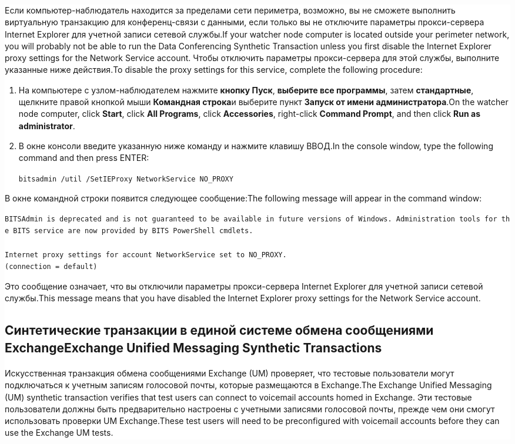 <span data-ttu-id="2b1e3-116">Если компьютер-наблюдатель находится за пределами сети периметра, возможно, вы не сможете выполнить виртуальную транзакцию для конференц-связи с данными, если только вы не отключите параметры прокси-сервера Internet Explorer для учетной записи сетевой службы.</span><span class="sxs-lookup"><span data-stu-id="2b1e3-116">If your watcher node computer is located outside your perimeter network, you will probably not be able to run the Data Conferencing Synthetic Transaction unless you first disable the Internet Explorer proxy settings for the Network Service account.</span></span> <span data-ttu-id="2b1e3-117">Чтобы отключить параметры прокси-сервера для этой службы, выполните указанные ниже действия.</span><span class="sxs-lookup"><span data-stu-id="2b1e3-117">To disable the proxy settings for this service, complete the following procedure:</span></span>

1.  <span data-ttu-id="2b1e3-118">На компьютере с узлом-наблюдателем нажмите **кнопку Пуск**, **выберите все программы**, затем **стандартные**, щелкните правой кнопкой мыши **Командная строка**и выберите пункт **Запуск от имени администратора**.</span><span class="sxs-lookup"><span data-stu-id="2b1e3-118">On the watcher node computer, click **Start**, click **All Programs**, click **Accessories**, right-click **Command Prompt**, and then click **Run as administrator**.</span></span>

2.  <span data-ttu-id="2b1e3-119">В окне консоли введите указанную ниже команду и нажмите клавишу ВВОД.</span><span class="sxs-lookup"><span data-stu-id="2b1e3-119">In the console window, type the following command and then press ENTER:</span></span>
    
        bitsadmin /util /SetIEProxy NetworkService NO_PROXY

<span data-ttu-id="2b1e3-120">В окне командной строки появится следующее сообщение:</span><span class="sxs-lookup"><span data-stu-id="2b1e3-120">The following message will appear in the command window:</span></span>

    BITSAdmin is deprecated and is not guaranteed to be available in future versions of Windows. Administration tools for the BITS service are now provided by BITS PowerShell cmdlets.
    
    Internet proxy settings for account NetworkService set to NO_PROXY. 
    (connection = default)

<span data-ttu-id="2b1e3-121">Это сообщение означает, что вы отключили параметры прокси-сервера Internet Explorer для учетной записи сетевой службы.</span><span class="sxs-lookup"><span data-stu-id="2b1e3-121">This message means that you have disabled the Internet Explorer proxy settings for the Network Service account.</span></span>

</div>

<div>

## <a name="exchange-unified-messaging-synthetic-transactions"></a><span data-ttu-id="2b1e3-122">Синтетические транзакции в единой системе обмена сообщениями Exchange</span><span class="sxs-lookup"><span data-stu-id="2b1e3-122">Exchange Unified Messaging Synthetic Transactions</span></span>

<span data-ttu-id="2b1e3-123">Искусственная транзакция обмена сообщениями Exchange (UM) проверяет, что тестовые пользователи могут подключаться к учетным записям голосовой почты, которые размещаются в Exchange.</span><span class="sxs-lookup"><span data-stu-id="2b1e3-123">The Exchange Unified Messaging (UM) synthetic transaction verifies that test users can connect to voicemail accounts homed in Exchange.</span></span> <span data-ttu-id="2b1e3-124">Эти тестовые пользователи должны быть предварительно настроены с учетными записями голосовой почты, прежде чем они смогут использовать проверки UM Exchange.</span><span class="sxs-lookup"><span data-stu-id="2b1e3-124">These test users will need to be preconfigured with voicemail accounts before they can use the Exchange UM tests.</span></span>
